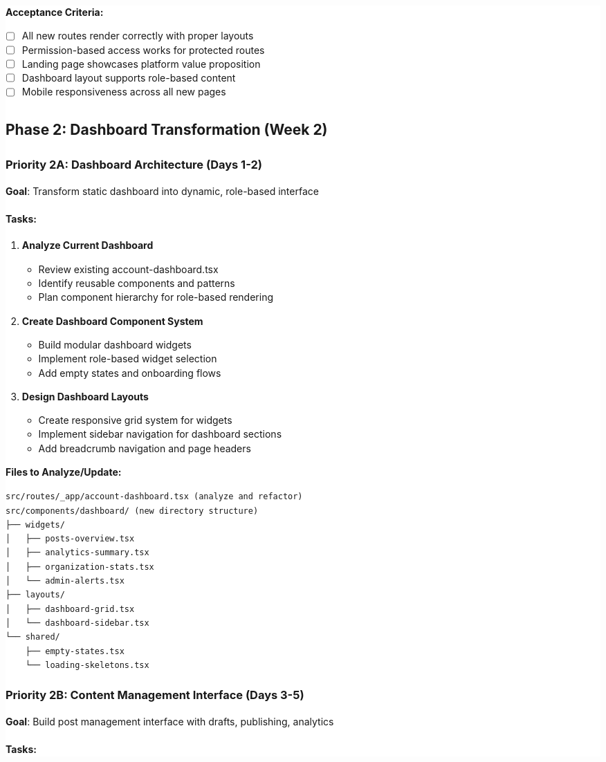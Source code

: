 **Acceptance Criteria:**

- [ ] All new routes render correctly with proper layouts
- [ ] Permission-based access works for protected routes
- [ ] Landing page showcases platform value proposition
- [ ] Dashboard layout supports role-based content
- [ ] Mobile responsiveness across all new pages

## Phase 2: Dashboard Transformation (Week 2)

### Priority 2A: Dashboard Architecture (Days 1-2)

**Goal**: Transform static dashboard into dynamic, role-based interface

#### Tasks:

1. **Analyze Current Dashboard**
   - Review existing account-dashboard.tsx
   - Identify reusable components and patterns
   - Plan component hierarchy for role-based rendering

2. **Create Dashboard Component System**
   - Build modular dashboard widgets
   - Implement role-based widget selection
   - Add empty states and onboarding flows

3. **Design Dashboard Layouts**
   - Create responsive grid system for widgets
   - Implement sidebar navigation for dashboard sections
   - Add breadcrumb navigation and page headers

**Files to Analyze/Update:**

```text
src/routes/_app/account-dashboard.tsx (analyze and refactor)
src/components/dashboard/ (new directory structure)
├── widgets/
│   ├── posts-overview.tsx
│   ├── analytics-summary.tsx
│   ├── organization-stats.tsx
│   └── admin-alerts.tsx
├── layouts/
│   ├── dashboard-grid.tsx
│   └── dashboard-sidebar.tsx
└── shared/
    ├── empty-states.tsx
    └── loading-skeletons.tsx
```

### Priority 2B: Content Management Interface (Days 3-5)

**Goal**: Build post management interface with drafts, publishing, analytics

#### Tasks:
